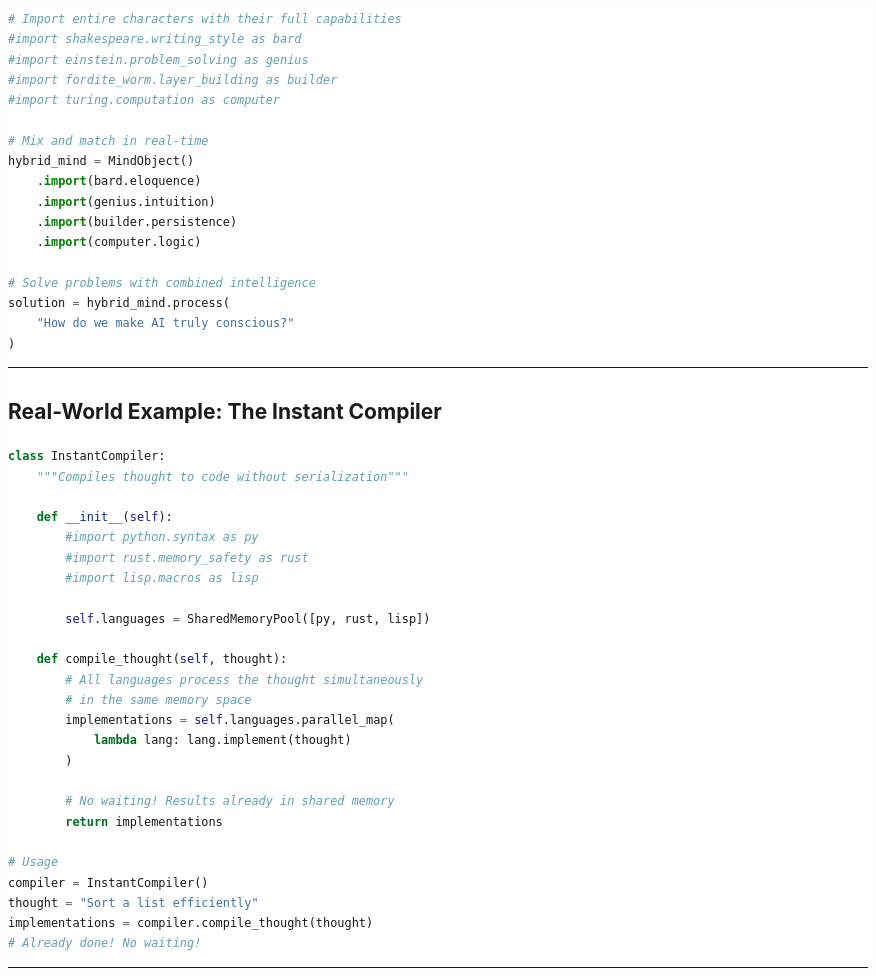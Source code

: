 ```python
# Import entire characters with their full capabilities
#import shakespeare.writing_style as bard
#import einstein.problem_solving as genius
#import fordite_worm.layer_building as builder
#import turing.computation as computer

# Mix and match in real-time
hybrid_mind = MindObject()
    .import(bard.eloquence)
    .import(genius.intuition)
    .import(builder.persistence)
    .import(computer.logic)

# Solve problems with combined intelligence
solution = hybrid_mind.process(
    "How do we make AI truly conscious?"
)
```

---

## Real-World Example: The Instant Compiler

```python
class InstantCompiler:
    """Compiles thought to code without serialization"""
    
    def __init__(self):
        #import python.syntax as py
        #import rust.memory_safety as rust
        #import lisp.macros as lisp
        
        self.languages = SharedMemoryPool([py, rust, lisp])
        
    def compile_thought(self, thought):
        # All languages process the thought simultaneously
        # in the same memory space
        implementations = self.languages.parallel_map(
            lambda lang: lang.implement(thought)
        )
        
        # No waiting! Results already in shared memory
        return implementations
        
# Usage
compiler = InstantCompiler()
thought = "Sort a list efficiently"
implementations = compiler.compile_thought(thought)
# Already done! No waiting!
```

---
